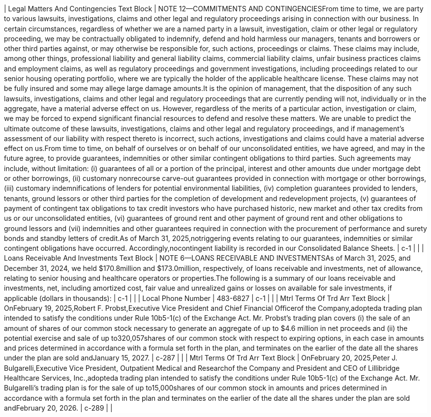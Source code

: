 | Legal Matters And Contingencies Text Block | NOTE 12—COMMITMENTS AND CONTINGENCIESFrom time to time, we are party to various lawsuits, investigations, claims and other legal and regulatory proceedings arising in connection with our business. In certain circumstances, regardless of whether we are a named party in a lawsuit, investigation, claim or other legal or regulatory proceeding, we may be contractually obligated to indemnify, defend and hold harmless our managers, tenants and borrowers or other third parties against, or may otherwise be responsible for, such actions, proceedings or claims. These claims may include, among other things, professional liability and general liability claims, commercial liability claims, unfair business practices claims and employment claims, as well as regulatory proceedings and government investigations, including proceedings related to our senior housing operating portfolio, where we are typically the holder of the applicable healthcare license. These claims may not be fully insured and some may allege large damage amounts.It is the opinion of management, that the disposition of any such lawsuits, investigations, claims and other legal and regulatory proceedings that are currently pending will not, individually or in the aggregate, have a material adverse effect on us. However, regardless of the merits of a particular action, investigation or claim, we may be forced to expend significant financial resources to defend and resolve these matters. We are unable to predict the ultimate outcome of these lawsuits, investigations, claims and other legal and regulatory proceedings, and if management’s assessment of our liability with respect thereto is incorrect, such actions, investigations and claims could have a material adverse effect on us.From time to time, on behalf of ourselves or on behalf of our unconsolidated entities, we have agreed, and may in the future agree, to provide guarantees, indemnities or other similar contingent obligations to third parties.  Such agreements may include, without limitation: (i) guarantees of all or a portion of the principal, interest and other amounts due under mortgage debt or other borrowings, (ii) customary nonrecourse carve-out guarantees provided in connection with mortgage or other borrowings, (iii) customary indemnifications of lenders for potential environmental liabilities, (iv) completion guarantees provided to lenders, tenants, ground lessors or other third parties for the completion of development and redevelopment projects, (v) guarantees of payment of contingent tax obligations to tax credit investors who have purchased historic, new market and other tax credits from us or our unconsolidated entities, (vi) guarantees of ground rent and other payment of ground rent and other obligations to ground lessors and (vii) indemnities and other guarantees required in connection with the procurement of performance and surety bonds and standby letters of credit.As of March 31, 2025,notriggering events relating to our guarantees, indemnities or similar contingent obligations have occurred. Accordingly,nocontingent liability is recorded in our Consolidated Balance Sheets. | c-1 |  |
| Loans Receivable And Investments Text Block | NOTE 6—LOANS RECEIVABLE AND INVESTMENTSAs of March 31, 2025, and December 31, 2024, we held $170.8million and $173.0million, respectively, of loans receivable and investments, net of allowance, relating to senior housing and healthcare operators or properties.The following is a summary of our loans receivable and investments, net, including amortized cost, fair value and unrealized gains or losses on available for sale investments, if applicable (dollars in thousands): | c-1 |  |
| Local Phone Number | 483-6827 | c-1 |  |
| Mtrl Terms Of Trd Arr Text Block | OnFebruary 19, 2025,Robert F. Probst,Executive Vice President and Chief Financial Officerof the Company,adopteda trading plan intended to satisfy the conditions under Rule 10b5-1(c) of the Exchange Act. Mr. Probst’s trading plan covers (i) the sale of an amount of shares of our common stock necessary to generate an aggregate of up to $4.6 million in net proceeds and (ii) the potential exercise and sale of up to320,057shares of our common stock with respect to expiring options, in each case in amounts and prices determined in accordance with a formula set forth in the plan, and terminates on the earlier of the date all the shares under the plan are sold andJanuary 15, 2027. | c-287 |  |
| Mtrl Terms Of Trd Arr Text Block | OnFebruary 20, 2025,Peter J. Bulgarelli,Executive Vice President, Outpatient Medical and Researchof the Company and President and CEO of Lillibridge Healthcare Services, Inc.,adopteda trading plan intended to satisfy the conditions under Rule 10b5-1(c) of the Exchange Act. Mr. Bulgarelli’s trading plan is for the sale of up to15,000shares of our common stock in amounts and prices determined in accordance with a formula set forth in the plan and terminates on the earlier of the date all the shares under the plan are sold andFebruary 20, 2026. | c-289 |  |